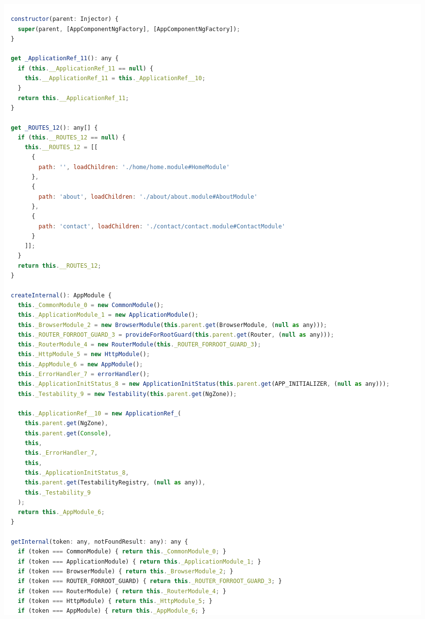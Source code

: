 ```js
  
  constructor(parent: Injector) {
    super(parent, [AppComponentNgFactory], [AppComponentNgFactory]);  
  }

  get _ApplicationRef_11(): any {
    if (this.__ApplicationRef_11 == null) { 
      this.__ApplicationRef_11 = this._ApplicationRef__10; 
    }
    return this.__ApplicationRef_11;
  }

  get _ROUTES_12(): any[] {
    if (this.__ROUTES_12 == null) { 
      this.__ROUTES_12 = [[
        {
          path: '', loadChildren: './home/home.module#HomeModule'
        },
        {
          path: 'about', loadChildren: './about/about.module#AboutModule'
        },
        {
          path: 'contact', loadChildren: './contact/contact.module#ContactModule'
        }
      ]]; 
    }
    return this.__ROUTES_12;
  }
  
  createInternal(): AppModule {
    this._CommonModule_0 = new CommonModule();
    this._ApplicationModule_1 = new ApplicationModule();
    this._BrowserModule_2 = new BrowserModule(this.parent.get(BrowserModule, (null as any)));
    this._ROUTER_FORROOT_GUARD_3 = provideForRootGuard(this.parent.get(Router, (null as any)));
    this._RouterModule_4 = new RouterModule(this._ROUTER_FORROOT_GUARD_3);
    this._HttpModule_5 = new HttpModule();
    this._AppModule_6 = new AppModule();
    this._ErrorHandler_7 = errorHandler();
    this._ApplicationInitStatus_8 = new ApplicationInitStatus(this.parent.get(APP_INITIALIZER, (null as any)));
    this._Testability_9 = new Testability(this.parent.get(NgZone));

    this._ApplicationRef__10 = new ApplicationRef_(
      this.parent.get(NgZone), 
      this.parent.get(Console), 
      this, 
      this._ErrorHandler_7, 
      this,
      this._ApplicationInitStatus_8,
      this.parent.get(TestabilityRegistry, (null as any)),
      this._Testability_9
    );
    return this._AppModule_6;
  }
  
  getInternal(token: any, notFoundResult: any): any {
    if (token === CommonModule) { return this._CommonModule_0; }
    if (token === ApplicationModule) { return this._ApplicationModule_1; }
    if (token === BrowserModule) { return this._BrowserModule_2; }
    if (token === ROUTER_FORROOT_GUARD) { return this._ROUTER_FORROOT_GUARD_3; }
    if (token === RouterModule) { return this._RouterModule_4; }
    if (token === HttpModule) { return this._HttpModule_5; }
    if (token === AppModule) { return this._AppModule_6; }
```